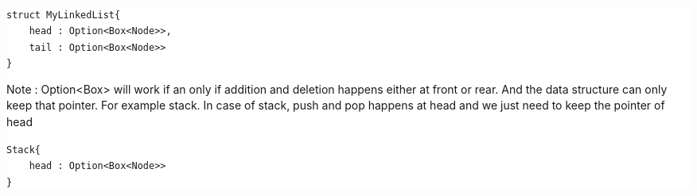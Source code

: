 ```
struct MyLinkedList{
    head : Option<Box<Node>>,  
    tail : Option<Box<Node>> 
}
```

Note  : Option<Box<Node>> will work if an only if addition and deletion happens either at front or rear. And the data structure
can only keep that pointer. For example stack. In case of stack, push and pop happens at head and we just need to keep the pointer
of head
```
Stack{
    head : Option<Box<Node>>
}
```
